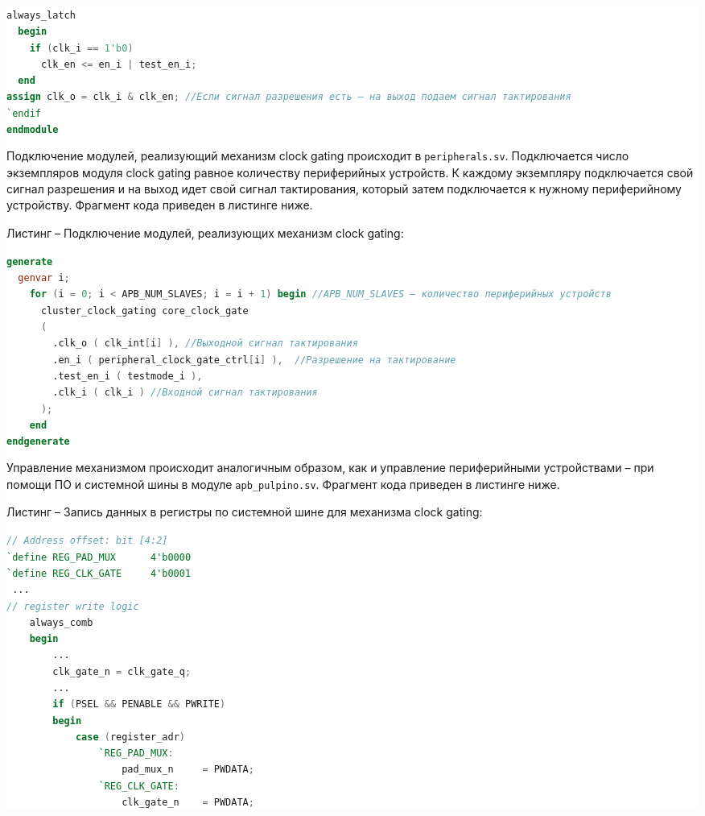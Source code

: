 ```verilog
always_latch
  begin
    if (clk_i == 1'b0)
      clk_en <= en_i | test_en_i;
  end
assign clk_o = clk_i & clk_en; //Если сигнал разрешения есть – на выход подаем сигнал тактирования
`endif
endmodule
```

Подключение модулей, реализующий механизм clock gating происходит в `peripherals.sv`. Подключается число экземпляров модуля clock gating равное количеству периферийных устройств. К каждому экземпляру подключается свой сигнал разрешения и на выход идет свой сигнал тактирования, который затем подключается к нужному периферийному устройству. Фрагмент кода приведен в листинге ниже.

Листинг – Подключение модулей, реализующих механизм clock gating:

```verilog
generate
  genvar i;
    for (i = 0; i < APB_NUM_SLAVES; i = i + 1) begin //APB_NUM_SLAVES – количество периферийных устройств
      cluster_clock_gating core_clock_gate
      (
        .clk_o ( clk_int[i] ), //Выходной сигнал тактирования
        .en_i ( peripheral_clock_gate_ctrl[i] ),  //Разрешение на тактирование
        .test_en_i ( testmode_i ),
        .clk_i ( clk_i ) //Входной сигнал тактирования
      );
    end
endgenerate

```

Управление механизмом происходит аналогичным образом, как и управление периферийными устройствами – при помощи ПО и системной шины в модуле `apb_pulpino.sv`. Фрагмент кода приведен в листинге ниже.

Листинг – Запись данных в регистры по системной шине для механизма clock gating:

```verilog
// Address offset: bit [4:2]
`define REG_PAD_MUX      4'b0000
`define REG_CLK_GATE     4'b0001
 ...
// register write logic
    always_comb
    begin
        ...
        clk_gate_n = clk_gate_q;
        ...
        if (PSEL && PENABLE && PWRITE)
        begin
            case (register_adr)
                `REG_PAD_MUX:
                    pad_mux_n     = PWDATA;
                `REG_CLK_GATE:
                    clk_gate_n    = PWDATA;

```
